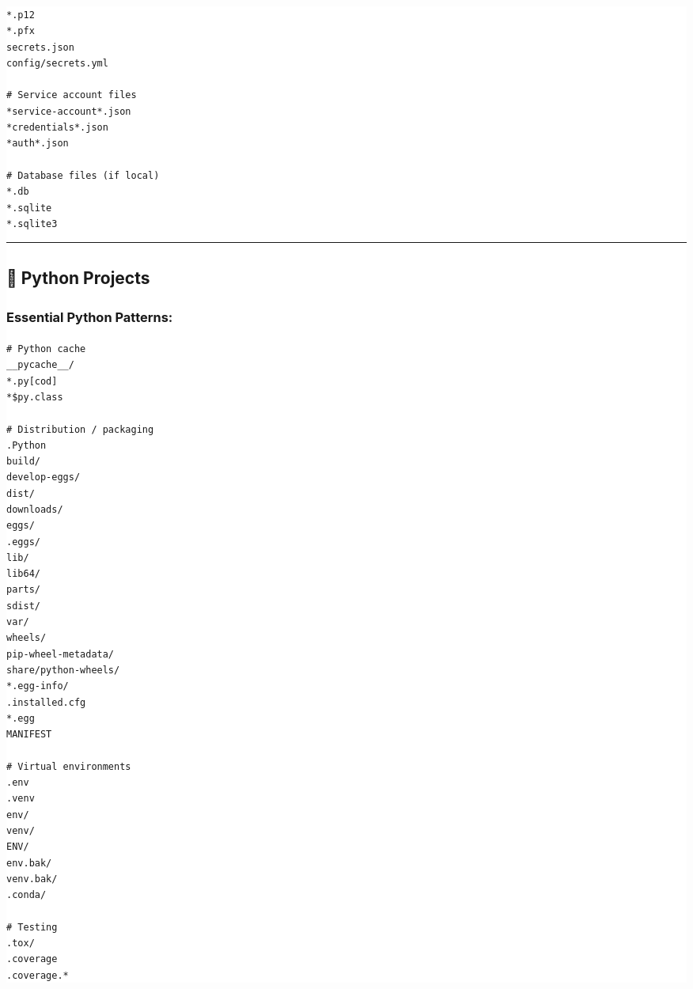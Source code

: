 ```gitignore
*.p12
*.pfx
secrets.json
config/secrets.yml

# Service account files
*service-account*.json
*credentials*.json
*auth*.json

# Database files (if local)
*.db
*.sqlite
*.sqlite3
```

---

## 🐍 Python Projects

### **Essential Python Patterns:**
```gitignore
# Python cache
__pycache__/
*.py[cod]
*$py.class

# Distribution / packaging
.Python
build/
develop-eggs/
dist/
downloads/
eggs/
.eggs/
lib/
lib64/
parts/
sdist/
var/
wheels/
pip-wheel-metadata/
share/python-wheels/
*.egg-info/
.installed.cfg
*.egg
MANIFEST

# Virtual environments
.env
.venv
env/
venv/
ENV/
env.bak/
venv.bak/
.conda/

# Testing
.tox/
.coverage
.coverage.*
```